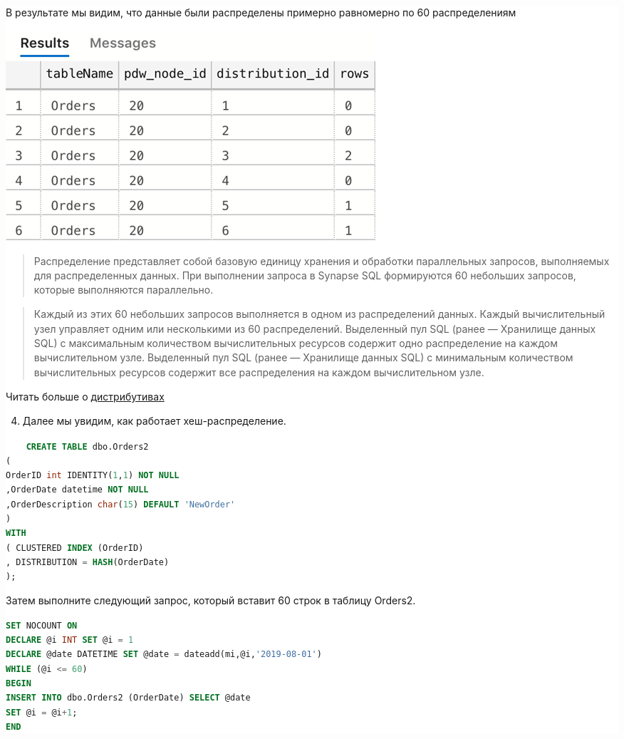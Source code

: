В результате мы видим, что данные были распределены примерно равномерно по 60 распределениям

![](./img/14.png)

>Распределение представляет собой базовую единицу хранения и обработки параллельных запросов, выполняемых для распределенных данных. При выполнении запроса в Synapse SQL формируются 60 небольших запросов, которые выполняются параллельно.

> Каждый из этих 60 небольших запросов выполняется в одном из распределений данных. Каждый вычислительный узел управляет одним или несколькими из 60 распределений. Выделенный пул SQL (ранее — Хранилище данных SQL) с максимальным количеством вычислительных ресурсов содержит одно распределение на каждом вычислительном узле. Выделенный пул SQL (ранее — Хранилище данных SQL) с минимальным количеством вычислительных ресурсов содержит все распределения на каждом вычислительном узле. 

Читать больше о [дистрибутивах]( https://docs.microsoft.com/ru-ru/azure/synapse-analytics/sql-data-warehouse/massively-parallel-processing-mpp-architecture)


4. Далее мы увидим, как работает хеш-распределение.

```sql
	CREATE TABLE dbo.Orders2
(
OrderID int IDENTITY(1,1) NOT NULL
,OrderDate datetime NOT NULL
,OrderDescription char(15) DEFAULT 'NewOrder'
)
WITH
( CLUSTERED INDEX (OrderID)
, DISTRIBUTION = HASH(OrderDate)
);

```

Затем выполните следующий запрос, который вставит 60 строк в таблицу Orders2.

```sql
SET NOCOUNT ON
DECLARE @i INT SET @i = 1
DECLARE @date DATETIME SET @date = dateadd(mi,@i,'2019-08-01')
WHILE (@i <= 60)
BEGIN
INSERT INTO dbo.Orders2 (OrderDate) SELECT @date
SET @i = @i+1;
END
```
